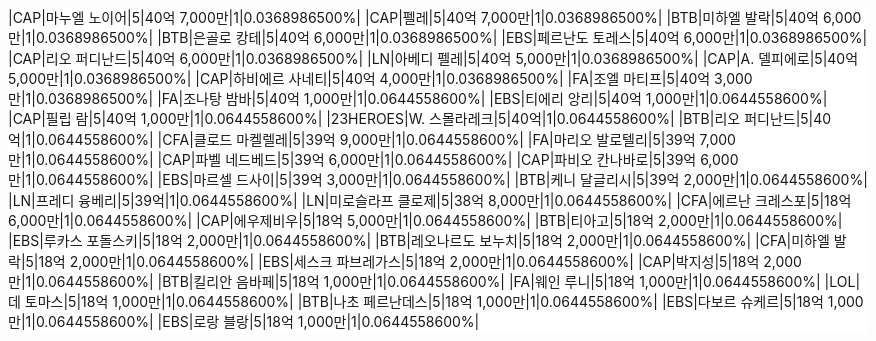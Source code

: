 |CAP|마누엘 노이어|5|40억 7,000만|1|0.0368986500%|
|CAP|펠레|5|40억 7,000만|1|0.0368986500%|
|BTB|미하엘 발락|5|40억 6,000만|1|0.0368986500%|
|BTB|은골로 캉테|5|40억 6,000만|1|0.0368986500%|
|EBS|페르난도 토레스|5|40억 6,000만|1|0.0368986500%|
|CAP|리오 퍼디난드|5|40억 6,000만|1|0.0368986500%|
|LN|아베디 펠레|5|40억 5,000만|1|0.0368986500%|
|CAP|A. 델피에로|5|40억 5,000만|1|0.0368986500%|
|CAP|하비에르 사네티|5|40억 4,000만|1|0.0368986500%|
|FA|조엘 마티프|5|40억 3,000만|1|0.0368986500%|
|FA|조나탕 밤바|5|40억 1,000만|1|0.0644558600%|
|EBS|티에리 앙리|5|40억 1,000만|1|0.0644558600%|
|CAP|필립 람|5|40억 1,000만|1|0.0644558600%|
|23HEROES|W. 스몰라레크|5|40억|1|0.0644558600%|
|BTB|리오 퍼디난드|5|40억|1|0.0644558600%|
|CFA|클로드 마켈렐레|5|39억 9,000만|1|0.0644558600%|
|FA|마리오 발로텔리|5|39억 7,000만|1|0.0644558600%|
|CAP|파벨 네드베드|5|39억 6,000만|1|0.0644558600%|
|CAP|파비오 칸나바로|5|39억 6,000만|1|0.0644558600%|
|EBS|마르셀 드사이|5|39억 3,000만|1|0.0644558600%|
|BTB|케니 달글리시|5|39억 2,000만|1|0.0644558600%|
|LN|프레디 융베리|5|39억|1|0.0644558600%|
|LN|미로슬라프 클로제|5|38억 8,000만|1|0.0644558600%|
|CFA|에르난 크레스포|5|18억 6,000만|1|0.0644558600%|
|CAP|에우제비우|5|18억 5,000만|1|0.0644558600%|
|BTB|티아고|5|18억 2,000만|1|0.0644558600%|
|EBS|루카스 포돌스키|5|18억 2,000만|1|0.0644558600%|
|BTB|레오나르도 보누치|5|18억 2,000만|1|0.0644558600%|
|CFA|미하엘 발락|5|18억 2,000만|1|0.0644558600%|
|EBS|세스크 파브레가스|5|18억 2,000만|1|0.0644558600%|
|CAP|박지성|5|18억 2,000만|1|0.0644558600%|
|BTB|킬리안 음바페|5|18억 1,000만|1|0.0644558600%|
|FA|웨인 루니|5|18억 1,000만|1|0.0644558600%|
|LOL|데 토마스|5|18억 1,000만|1|0.0644558600%|
|BTB|나초 페르난데스|5|18억 1,000만|1|0.0644558600%|
|EBS|다보르 슈케르|5|18억 1,000만|1|0.0644558600%|
|EBS|로랑 블랑|5|18억 1,000만|1|0.0644558600%|